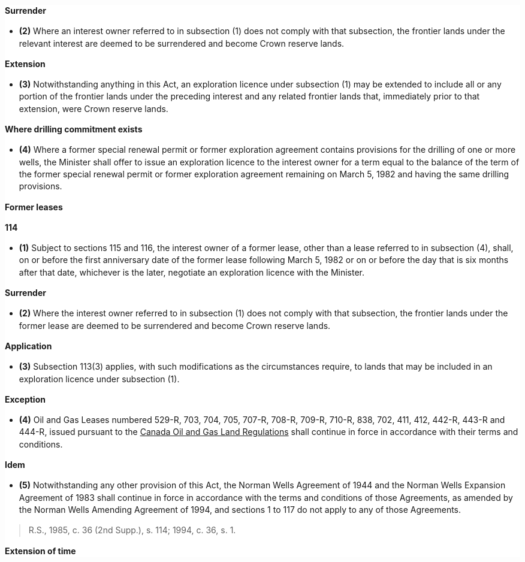 **Surrender**

- **(2)** Where an interest owner referred to in subsection (1) does not comply with that subsection, the frontier lands under the relevant interest are deemed to be surrendered and become Crown reserve lands.

**Extension**

- **(3)** Notwithstanding anything in this Act, an exploration licence under subsection (1) may be extended to include all or any portion of the frontier lands under the preceding interest and any related frontier lands that, immediately prior to that extension, were Crown reserve lands.

**Where drilling commitment exists**

- **(4)** Where a former special renewal permit or former exploration agreement contains provisions for the drilling of one or more wells, the Minister shall offer to issue an exploration licence to the interest owner for a term equal to the balance of the term of the former special renewal permit or former exploration agreement remaining on March 5, 1982 and having the same drilling provisions.




**Former leases**

**114** 

- **(1)** Subject to sections 115 and 116, the interest owner of a former lease, other than a lease referred to in subsection (4), shall, on or before the first anniversary date of the former lease following March 5, 1982 or on or before the day that is six months after that date, whichever is the later, negotiate an exploration licence with the Minister.

**Surrender**

- **(2)** Where the interest owner referred to in subsection (1) does not comply with that subsection, the frontier lands under the former lease are deemed to be surrendered and become Crown reserve lands.

**Application**

- **(3)** Subsection 113(3) applies, with such modifications as the circumstances require, to lands that may be included in an exploration licence under subsection (1).

**Exception**

- **(4)** Oil and Gas Leases numbered 529-R, 703, 704, 705, 707-R, 708-R, 709-R, 710-R, 838, 702, 411, 412, 442-R, 443-R and 444-R, issued pursuant to the [Canada Oil and Gas Land Regulations](/en/Regulations/Consolidated%20Regulations%20of%20Canada/1501-1600/C.R.C.,%20c.%201518.md) shall continue in force in accordance with their terms and conditions.

**Idem**

- **(5)** Notwithstanding any other provision of this Act, the Norman Wells Agreement of 1944 and the Norman Wells Expansion Agreement of 1983 shall continue in force in accordance with the terms and conditions of those Agreements, as amended by the Norman Wells Amending Agreement of 1994, and sections 1 to 117 do not apply to any of those Agreements.
> R.S., 1985, c. 36 (2nd Supp.), s. 114; 1994, c. 36, s. 1.





**Extension of time**
